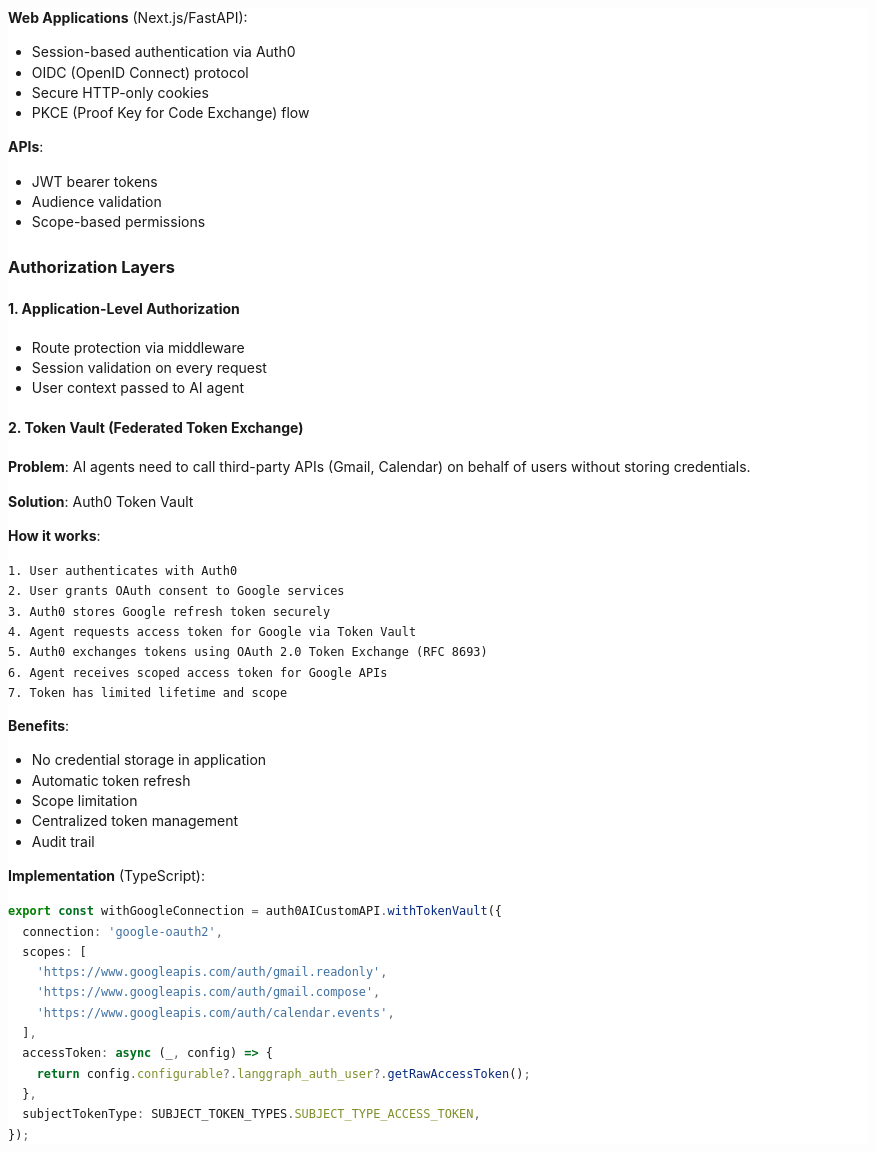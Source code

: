 **Web Applications** (Next.js/FastAPI):
- Session-based authentication via Auth0
- OIDC (OpenID Connect) protocol
- Secure HTTP-only cookies
- PKCE (Proof Key for Code Exchange) flow

**APIs**:
- JWT bearer tokens
- Audience validation
- Scope-based permissions

### Authorization Layers

#### 1. **Application-Level Authorization**
- Route protection via middleware
- Session validation on every request
- User context passed to AI agent

#### 2. **Token Vault (Federated Token Exchange)**

**Problem**: AI agents need to call third-party APIs (Gmail, Calendar) on behalf of users without storing credentials.

**Solution**: Auth0 Token Vault

**How it works**:
```
1. User authenticates with Auth0
2. User grants OAuth consent to Google services
3. Auth0 stores Google refresh token securely
4. Agent requests access token for Google via Token Vault
5. Auth0 exchanges tokens using OAuth 2.0 Token Exchange (RFC 8693)
6. Agent receives scoped access token for Google APIs
7. Token has limited lifetime and scope
```

**Benefits**:
- No credential storage in application
- Automatic token refresh
- Scope limitation
- Centralized token management
- Audit trail

**Implementation** (TypeScript):
```typescript
export const withGoogleConnection = auth0AICustomAPI.withTokenVault({
  connection: 'google-oauth2',
  scopes: [
    'https://www.googleapis.com/auth/gmail.readonly',
    'https://www.googleapis.com/auth/gmail.compose',
    'https://www.googleapis.com/auth/calendar.events',
  ],
  accessToken: async (_, config) => {
    return config.configurable?.langgraph_auth_user?.getRawAccessToken();
  },
  subjectTokenType: SUBJECT_TOKEN_TYPES.SUBJECT_TYPE_ACCESS_TOKEN,
});
```

